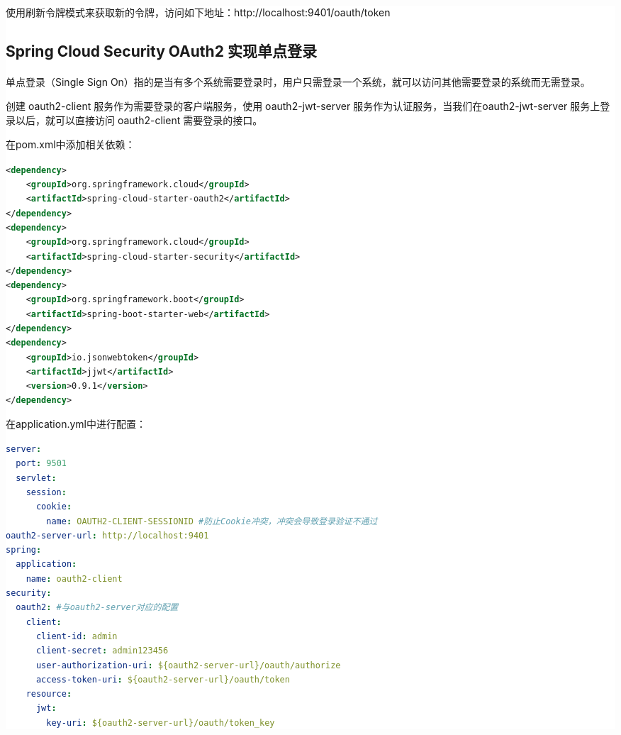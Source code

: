 使用刷新令牌模式来获取新的令牌，访问如下地址：http://localhost:9401/oauth/token

## Spring Cloud Security OAuth2 实现单点登录

单点登录（Single Sign On）指的是当有多个系统需要登录时，用户只需登录一个系统，就可以访问其他需要登录的系统而无需登录。

创建 oauth2-client 服务作为需要登录的客户端服务，使用 oauth2-jwt-server 服务作为认证服务，当我们在oauth2-jwt-server 服务上登录以后，就可以直接访问 oauth2-client 需要登录的接口。

在pom.xml中添加相关依赖：

```xml
<dependency>
    <groupId>org.springframework.cloud</groupId>
    <artifactId>spring-cloud-starter-oauth2</artifactId>
</dependency>
<dependency>
    <groupId>org.springframework.cloud</groupId>
    <artifactId>spring-cloud-starter-security</artifactId>
</dependency>
<dependency>
    <groupId>org.springframework.boot</groupId>
    <artifactId>spring-boot-starter-web</artifactId>
</dependency>
<dependency>
    <groupId>io.jsonwebtoken</groupId>
    <artifactId>jjwt</artifactId>
    <version>0.9.1</version>
</dependency>
```

在application.yml中进行配置：

```yaml
server:
  port: 9501
  servlet:
    session:
      cookie:
        name: OAUTH2-CLIENT-SESSIONID #防止Cookie冲突，冲突会导致登录验证不通过
oauth2-server-url: http://localhost:9401
spring:
  application:
    name: oauth2-client
security:
  oauth2: #与oauth2-server对应的配置
    client:
      client-id: admin
      client-secret: admin123456
      user-authorization-uri: ${oauth2-server-url}/oauth/authorize
      access-token-uri: ${oauth2-server-url}/oauth/token
    resource:
      jwt:
        key-uri: ${oauth2-server-url}/oauth/token_key
```
